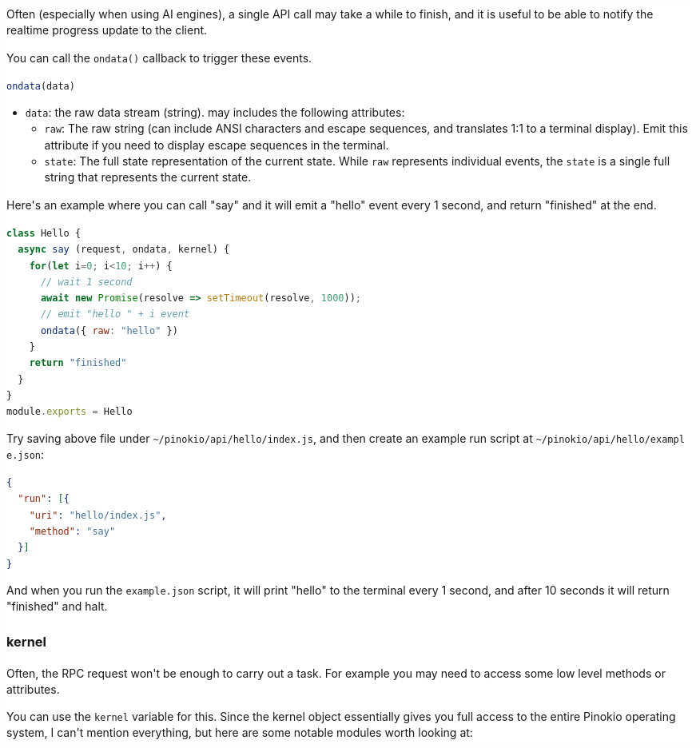 Often (especially when using AI engines), a single API call may take a while to finish, and it is useful to be able to notify the realtime progress update to the client. 

You can call the `ondata()` callback to trigger these events.

```javascript
ondata(data)
```

- `data`: the raw data stream (string). may includes the following attributes:
  - `raw`: The raw string (can include ANSI characters and escape sequences, and translates 1:1 to a terminal display). Emit this attribute if you need to display escape sequences in the terminal.
  - `state`: The full state representation of the current state. While `raw` represents individual events, the `state` is a single full string that represents the current state.

Here's an example where you can call "say" and it will emit a "hello" event every 1 second, and return "finished" at the end.

```javascript
class Hello {
  async say (request, ondata, kernel) {
    for(let i=0; i<10; i++) {
      // wait 1 second
      await new Promise(resolve => setTimeout(resolve, 1000));
      // emit "hello " + i event
      ondata({ raw: "hello" })
    }
    return "finished"
  }
}
module.exports = Hello
```

Try saving above file under `~/pinokio/api/hello/index.js`, and then create an example run script at `~/pinokio/api/hello/example.json`:

```json
{
  "run": [{
    "uri": "hello/index.js",
    "method": "say"
  }]
}
```

And when you run the `example.json` script, it will print "hello" to the terminal every 1 second, and after 10 seconds it will return "finished" and halt.

### kernel

Often, the RPC request won't be enough to carry out a task. For example you may need to access some low level methods or attributes.

You can use the `kernel` variable for this. Since the kernel object essentially gives you full access to the entire Pinokio operating system, I can't mention everything, but here are some notable modules worth looking at:
